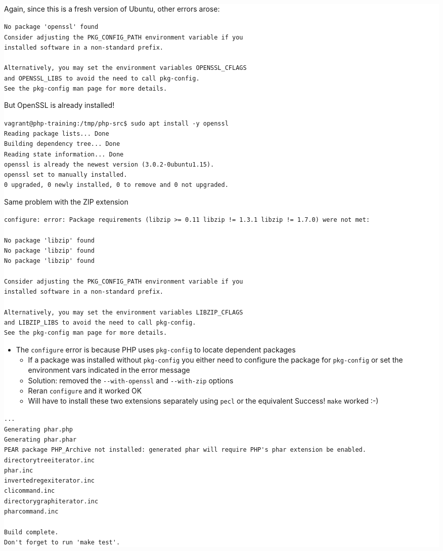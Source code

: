 Again, since this is a fresh version of Ubuntu, other errors arose:
```
No package 'openssl' found
Consider adjusting the PKG_CONFIG_PATH environment variable if you
installed software in a non-standard prefix.

Alternatively, you may set the environment variables OPENSSL_CFLAGS
and OPENSSL_LIBS to avoid the need to call pkg-config.
See the pkg-config man page for more details.
```
But OpenSSL is already installed!
```
vagrant@php-training:/tmp/php-src$ sudo apt install -y openssl
Reading package lists... Done
Building dependency tree... Done
Reading state information... Done
openssl is already the newest version (3.0.2-0ubuntu1.15).
openssl set to manually installed.
0 upgraded, 0 newly installed, 0 to remove and 0 not upgraded.
```
Same problem with the ZIP extension
```
configure: error: Package requirements (libzip >= 0.11 libzip != 1.3.1 libzip != 1.7.0) were not met:

No package 'libzip' found
No package 'libzip' found
No package 'libzip' found

Consider adjusting the PKG_CONFIG_PATH environment variable if you
installed software in a non-standard prefix.

Alternatively, you may set the environment variables LIBZIP_CFLAGS
and LIBZIP_LIBS to avoid the need to call pkg-config.
See the pkg-config man page for more details.
```
* The `configure` error is because PHP uses `pkg-config` to locate dependent packages
  * If a package was installed without `pkg-config` you either need to configure the package for `pkg-config` or set the environment vars indicated in the error message
  * Solution: removed the `--with-openssl` and `--with-zip` options
  * Reran `configure` and it worked OK
  * Will have to install these two extensions separately using `pecl` or the equivalent
Success! `make` worked :-)
```
...
Generating phar.php
Generating phar.phar
PEAR package PHP_Archive not installed: generated phar will require PHP's phar extension be enabled.
directorytreeiterator.inc
phar.inc
invertedregexiterator.inc
clicommand.inc
directorygraphiterator.inc
pharcommand.inc

Build complete.
Don't forget to run 'make test'.

```
